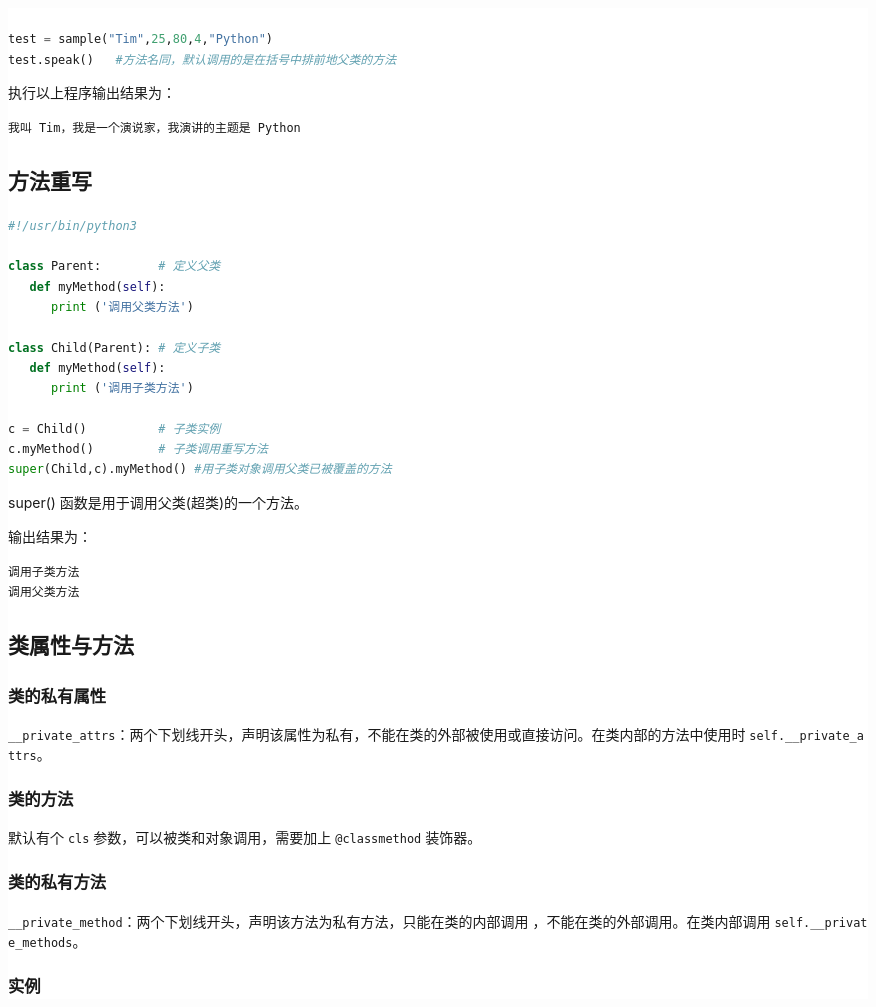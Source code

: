 ```py
 
test = sample("Tim",25,80,4,"Python")
test.speak()   #方法名同，默认调用的是在括号中排前地父类的方法
```

执行以上程序输出结果为：

```py
我叫 Tim，我是一个演说家，我演讲的主题是 Python
```

## 方法重写

```py
#!/usr/bin/python3
 
class Parent:        # 定义父类
   def myMethod(self):
      print ('调用父类方法')
 
class Child(Parent): # 定义子类
   def myMethod(self):
      print ('调用子类方法')
 
c = Child()          # 子类实例
c.myMethod()         # 子类调用重写方法
super(Child,c).myMethod() #用子类对象调用父类已被覆盖的方法
```

super() 函数是用于调用父类(超类)的一个方法。

输出结果为：

```py
调用子类方法
调用父类方法
```

## 类属性与方法

### 类的私有属性

`__private_attrs`：两个下划线开头，声明该属性为私有，不能在类的外部被使用或直接访问。在类内部的方法中使用时 `self.__private_attrs`。

### 类的方法

默认有个 `cls` 参数，可以被类和对象调用，需要加上 `@classmethod` 装饰器。

### 类的私有方法

`__private_method`：两个下划线开头，声明该方法为私有方法，只能在类的内部调用 ，不能在类的外部调用。在类内部调用 `self.__private_methods`。

### 实例

